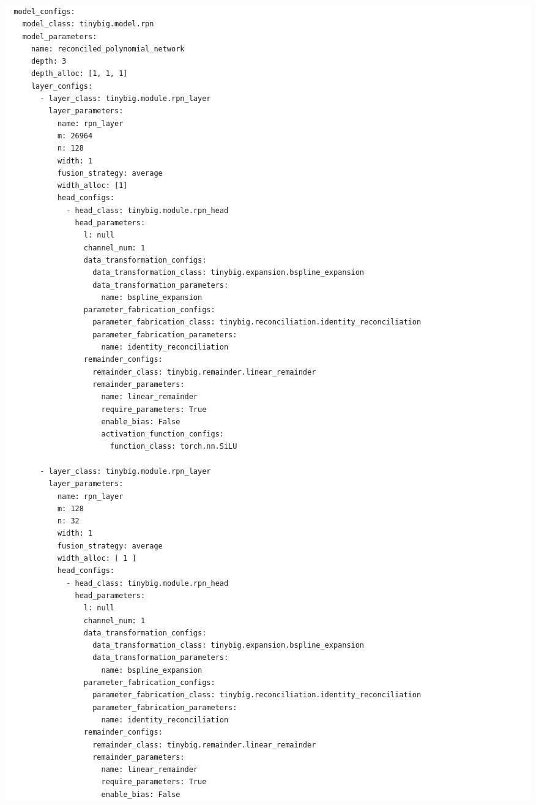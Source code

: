       model_configs:
        model_class: tinybig.model.rpn
        model_parameters:
          name: reconciled_polynomial_network
          depth: 3
          depth_alloc: [1, 1, 1]
          layer_configs:
            - layer_class: tinybig.module.rpn_layer
              layer_parameters:
                name: rpn_layer
                m: 26964
                n: 128
                width: 1
                fusion_strategy: average
                width_alloc: [1]
                head_configs:
                  - head_class: tinybig.module.rpn_head
                    head_parameters:
                      l: null
                      channel_num: 1
                      data_transformation_configs:
                        data_transformation_class: tinybig.expansion.bspline_expansion
                        data_transformation_parameters:
                          name: bspline_expansion
                      parameter_fabrication_configs:
                        parameter_fabrication_class: tinybig.reconciliation.identity_reconciliation
                        parameter_fabrication_parameters:
                          name: identity_reconciliation
                      remainder_configs:
                        remainder_class: tinybig.remainder.linear_remainder
                        remainder_parameters:
                          name: linear_remainder
                          require_parameters: True
                          enable_bias: False
                          activation_function_configs:
                            function_class: torch.nn.SiLU
    
            - layer_class: tinybig.module.rpn_layer
              layer_parameters:
                name: rpn_layer
                m: 128
                n: 32
                width: 1
                fusion_strategy: average
                width_alloc: [ 1 ]
                head_configs:
                  - head_class: tinybig.module.rpn_head
                    head_parameters:
                      l: null
                      channel_num: 1
                      data_transformation_configs:
                        data_transformation_class: tinybig.expansion.bspline_expansion
                        data_transformation_parameters:
                          name: bspline_expansion
                      parameter_fabrication_configs:
                        parameter_fabrication_class: tinybig.reconciliation.identity_reconciliation
                        parameter_fabrication_parameters:
                          name: identity_reconciliation
                      remainder_configs:
                        remainder_class: tinybig.remainder.linear_remainder
                        remainder_parameters:
                          name: linear_remainder
                          require_parameters: True
                          enable_bias: False